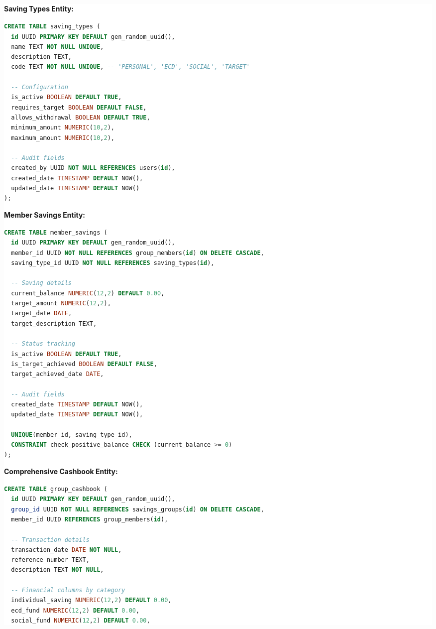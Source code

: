 **Saving Types Entity:**
```sql
CREATE TABLE saving_types (
  id UUID PRIMARY KEY DEFAULT gen_random_uuid(),
  name TEXT NOT NULL UNIQUE,
  description TEXT,
  code TEXT NOT NULL UNIQUE, -- 'PERSONAL', 'ECD', 'SOCIAL', 'TARGET'
  
  -- Configuration
  is_active BOOLEAN DEFAULT TRUE,
  requires_target BOOLEAN DEFAULT FALSE,
  allows_withdrawal BOOLEAN DEFAULT TRUE,
  minimum_amount NUMERIC(10,2),
  maximum_amount NUMERIC(10,2),
  
  -- Audit fields
  created_by UUID NOT NULL REFERENCES users(id),
  created_date TIMESTAMP DEFAULT NOW(),
  updated_date TIMESTAMP DEFAULT NOW()
);
```

**Member Savings Entity:**
```sql
CREATE TABLE member_savings (
  id UUID PRIMARY KEY DEFAULT gen_random_uuid(),
  member_id UUID NOT NULL REFERENCES group_members(id) ON DELETE CASCADE,
  saving_type_id UUID NOT NULL REFERENCES saving_types(id),
  
  -- Saving details
  current_balance NUMERIC(12,2) DEFAULT 0.00,
  target_amount NUMERIC(12,2),
  target_date DATE,
  target_description TEXT,
  
  -- Status tracking
  is_active BOOLEAN DEFAULT TRUE,
  is_target_achieved BOOLEAN DEFAULT FALSE,
  target_achieved_date DATE,
  
  -- Audit fields
  created_date TIMESTAMP DEFAULT NOW(),
  updated_date TIMESTAMP DEFAULT NOW(),
  
  UNIQUE(member_id, saving_type_id),
  CONSTRAINT check_positive_balance CHECK (current_balance >= 0)
);
```

**Comprehensive Cashbook Entity:**
```sql
CREATE TABLE group_cashbook (
  id UUID PRIMARY KEY DEFAULT gen_random_uuid(),
  group_id UUID NOT NULL REFERENCES savings_groups(id) ON DELETE CASCADE,
  member_id UUID REFERENCES group_members(id),
  
  -- Transaction details
  transaction_date DATE NOT NULL,
  reference_number TEXT,
  description TEXT NOT NULL,
  
  -- Financial columns by category
  individual_saving NUMERIC(12,2) DEFAULT 0.00,
  ecd_fund NUMERIC(12,2) DEFAULT 0.00,
  social_fund NUMERIC(12,2) DEFAULT 0.00,
```